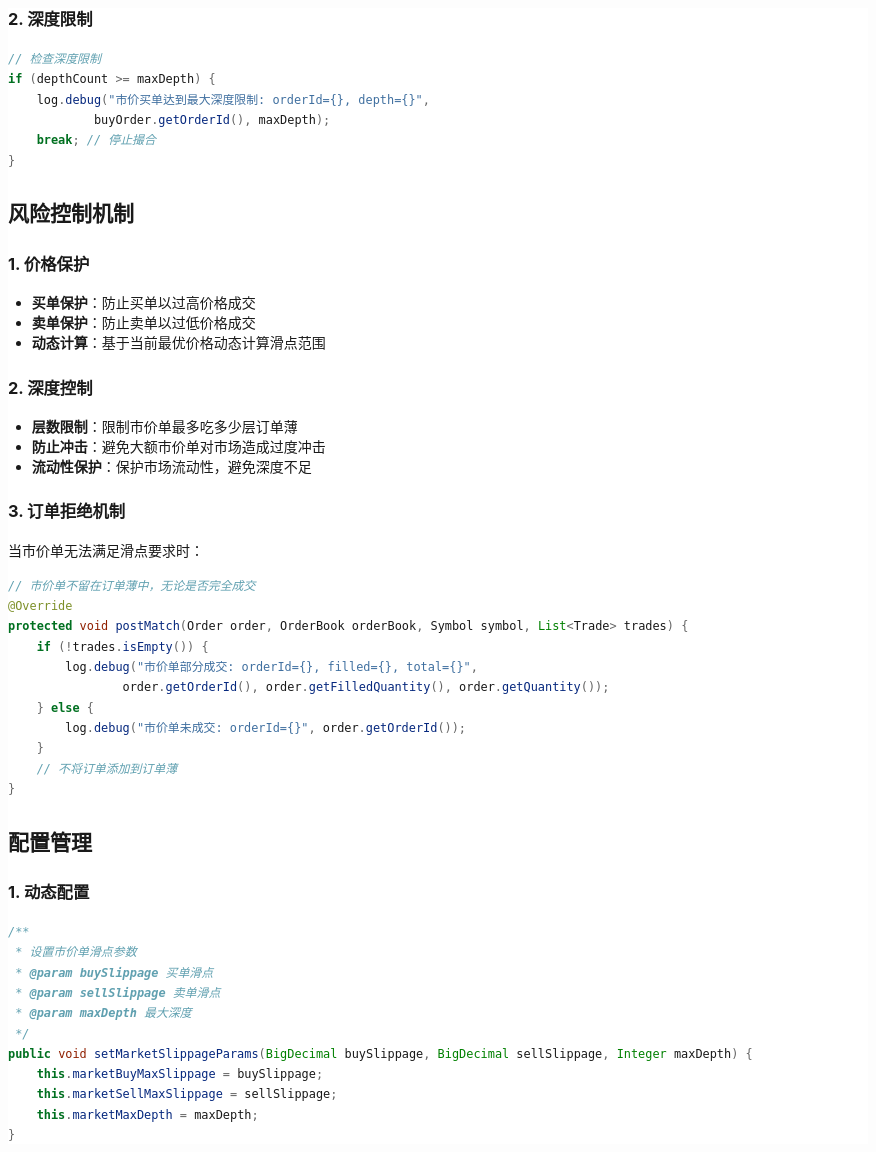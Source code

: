 ### 2. 深度限制

```java
// 检查深度限制
if (depthCount >= maxDepth) {
    log.debug("市价买单达到最大深度限制: orderId={}, depth={}", 
            buyOrder.getOrderId(), maxDepth);
    break; // 停止撮合
}
```

## 风险控制机制

### 1. 价格保护

- **买单保护**：防止买单以过高价格成交
- **卖单保护**：防止卖单以过低价格成交
- **动态计算**：基于当前最优价格动态计算滑点范围

### 2. 深度控制

- **层数限制**：限制市价单最多吃多少层订单薄
- **防止冲击**：避免大额市价单对市场造成过度冲击
- **流动性保护**：保护市场流动性，避免深度不足

### 3. 订单拒绝机制

当市价单无法满足滑点要求时：

```java
// 市价单不留在订单薄中，无论是否完全成交
@Override
protected void postMatch(Order order, OrderBook orderBook, Symbol symbol, List<Trade> trades) {
    if (!trades.isEmpty()) {
        log.debug("市价单部分成交: orderId={}, filled={}, total={}", 
                order.getOrderId(), order.getFilledQuantity(), order.getQuantity());
    } else {
        log.debug("市价单未成交: orderId={}", order.getOrderId());
    }
    // 不将订单添加到订单薄
}
```

## 配置管理

### 1. 动态配置

```java
/**
 * 设置市价单滑点参数
 * @param buySlippage 买单滑点
 * @param sellSlippage 卖单滑点
 * @param maxDepth 最大深度
 */
public void setMarketSlippageParams(BigDecimal buySlippage, BigDecimal sellSlippage, Integer maxDepth) {
    this.marketBuyMaxSlippage = buySlippage;
    this.marketSellMaxSlippage = sellSlippage;
    this.marketMaxDepth = maxDepth;
}
```
